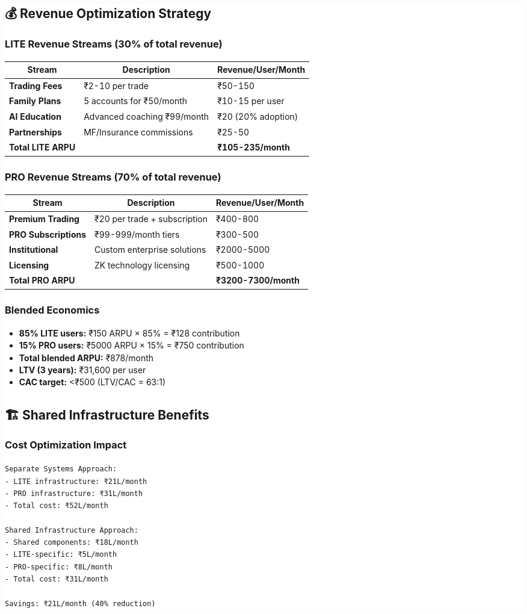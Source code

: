 ## 💰 Revenue Optimization Strategy

### **LITE Revenue Streams (30% of total revenue)**
| Stream | Description | Revenue/User/Month |
|--------|-------------|-------------------|
| **Trading Fees** | ₹2-10 per trade | ₹50-150 |
| **Family Plans** | 5 accounts for ₹50/month | ₹10-15 per user |
| **AI Education** | Advanced coaching ₹99/month | ₹20 (20% adoption) |
| **Partnerships** | MF/Insurance commissions | ₹25-50 |
| **Total LITE ARPU** | | **₹105-235/month** |

### **PRO Revenue Streams (70% of total revenue)**
| Stream | Description | Revenue/User/Month |
|--------|-------------|-------------------|
| **Premium Trading** | ₹20 per trade + subscription | ₹400-800 |
| **PRO Subscriptions** | ₹99-999/month tiers | ₹300-500 |
| **Institutional** | Custom enterprise solutions | ₹2000-5000 |
| **Licensing** | ZK technology licensing | ₹500-1000 |
| **Total PRO ARPU** | | **₹3200-7300/month** |

### **Blended Economics**
- **85% LITE users:** ₹150 ARPU × 85% = ₹128 contribution
- **15% PRO users:** ₹5000 ARPU × 15% = ₹750 contribution  
- **Total blended ARPU:** ₹878/month
- **LTV (3 years):** ₹31,600 per user
- **CAC target:** <₹500 (LTV/CAC = 63:1)

## 🏗️ Shared Infrastructure Benefits

### **Cost Optimization Impact**
```
Separate Systems Approach:
- LITE infrastructure: ₹21L/month
- PRO infrastructure: ₹31L/month
- Total cost: ₹52L/month

Shared Infrastructure Approach:
- Shared components: ₹18L/month
- LITE-specific: ₹5L/month
- PRO-specific: ₹8L/month
- Total cost: ₹31L/month

Savings: ₹21L/month (40% reduction)
```
